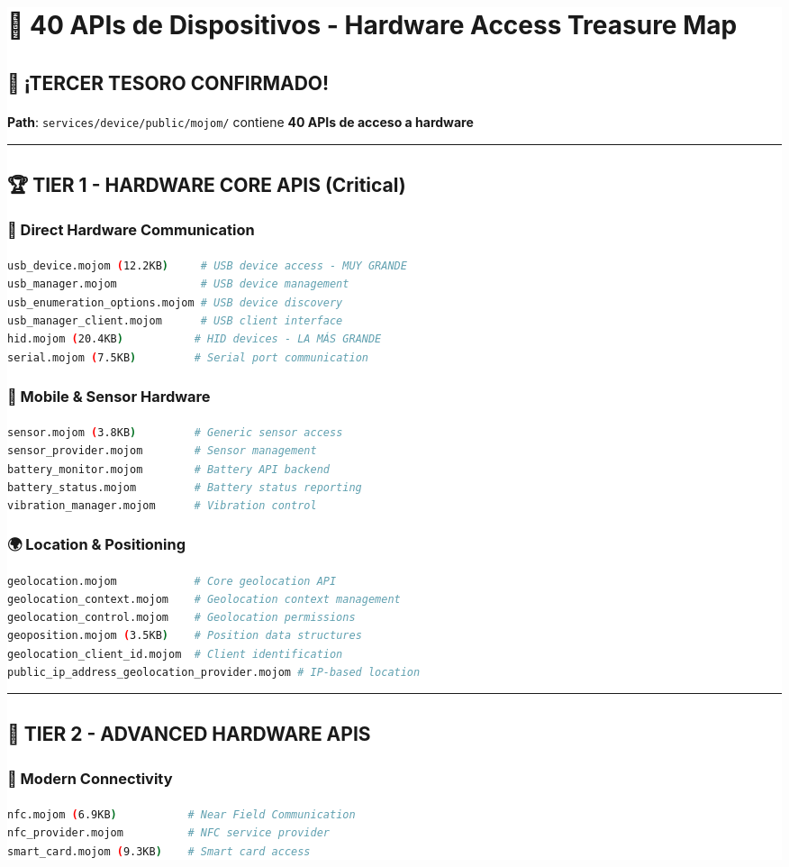 # 🔌 40 APIs de Dispositivos - Hardware Access Treasure Map

## 🎯 **¡TERCER TESORO CONFIRMADO!** 
**Path**: `services/device/public/mojom/` contiene **40 APIs de acceso a hardware**

---

## 🏆 **TIER 1 - HARDWARE CORE APIS (Critical)**

### **🔌 Direct Hardware Communication**
```bash
usb_device.mojom (12.2KB)     # USB device access - MUY GRANDE
usb_manager.mojom             # USB device management
usb_enumeration_options.mojom # USB device discovery
usb_manager_client.mojom      # USB client interface
hid.mojom (20.4KB)           # HID devices - LA MÁS GRANDE
serial.mojom (7.5KB)         # Serial port communication
```

### **📱 Mobile & Sensor Hardware**
```bash
sensor.mojom (3.8KB)         # Generic sensor access
sensor_provider.mojom        # Sensor management
battery_monitor.mojom        # Battery API backend
battery_status.mojom         # Battery status reporting
vibration_manager.mojom      # Vibration control
```

### **🌍 Location & Positioning**
```bash
geolocation.mojom            # Core geolocation API
geolocation_context.mojom    # Geolocation context management
geolocation_control.mojom    # Geolocation permissions
geoposition.mojom (3.5KB)    # Position data structures
geolocation_client_id.mojom  # Client identification
public_ip_address_geolocation_provider.mojom # IP-based location
```

---

## 🥇 **TIER 2 - ADVANCED HARDWARE APIS**

### **📲 Modern Connectivity**
```bash
nfc.mojom (6.9KB)           # Near Field Communication
nfc_provider.mojom          # NFC service provider
smart_card.mojom (9.3KB)    # Smart card access
```

